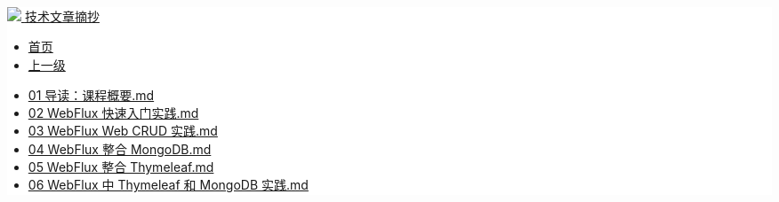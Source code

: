 <!DOCTYPE html>

<html xmlns="http://www.w3.org/1999/xhtml">
<head>
<head>
<meta content="text/html; charset=utf-8" http-equiv="Content-Type"/>
<meta content="width=device-width, initial-scale=1, maximum-scale=1.0, user-scalable=no" name="viewport"/>
<meta content="zh-cn" http-equiv="content-language"/>
<meta content="11 WebFlux 实战图书管理系统" name="description"/>
<link href="/static/favicon.png" rel="icon"/>
<title>11 WebFlux 实战图书管理系统 </title>
<link href="/static/index.css" rel="stylesheet"/>
<link href="/static/highlight.min.css" rel="stylesheet"/>
<script src="/static/highlight.min.js"></script>
<meta content="Hexo 4.2.0" name="generator"/>

</head>
<body>
<div class="book-container">
<div class="book-sidebar">
<div class="book-brand">
<a href="/">
<img src="/static/favicon.png"/>
<span>技术文章摘抄</span>
</a>
</div>
<div class="book-menu uncollapsible">
<ul class="uncollapsible">
<li><a class="current-tab" href="/">首页</a></li>
<li><a href="../">上一级</a></li>
</ul>
<ul class="uncollapsible">
<li>
<a class="menu-item" href="/%e4%b8%93%e6%a0%8f/%e6%a1%88%e4%be%8b%e4%b8%8a%e6%89%8b%20Spring%20Boot%20WebFlux%ef%bc%88%e5%ae%8c%ef%bc%89/01%20%e5%af%bc%e8%af%bb%ef%bc%9a%e8%af%be%e7%a8%8b%e6%a6%82%e8%a6%81.md" id="01 导读：课程概要.md">01 导读：课程概要.md</a>
</li>
<li>
<a class="menu-item" href="/%e4%b8%93%e6%a0%8f/%e6%a1%88%e4%be%8b%e4%b8%8a%e6%89%8b%20Spring%20Boot%20WebFlux%ef%bc%88%e5%ae%8c%ef%bc%89/02%20WebFlux%20%e5%bf%ab%e9%80%9f%e5%85%a5%e9%97%a8%e5%ae%9e%e8%b7%b5.md" id="02 WebFlux 快速入门实践.md">02 WebFlux 快速入门实践.md</a>
</li>
<li>
<a class="menu-item" href="/%e4%b8%93%e6%a0%8f/%e6%a1%88%e4%be%8b%e4%b8%8a%e6%89%8b%20Spring%20Boot%20WebFlux%ef%bc%88%e5%ae%8c%ef%bc%89/03%20WebFlux%20Web%20CRUD%20%e5%ae%9e%e8%b7%b5.md" id="03 WebFlux Web CRUD 实践.md">03 WebFlux Web CRUD 实践.md</a>
</li>
<li>
<a class="menu-item" href="/%e4%b8%93%e6%a0%8f/%e6%a1%88%e4%be%8b%e4%b8%8a%e6%89%8b%20Spring%20Boot%20WebFlux%ef%bc%88%e5%ae%8c%ef%bc%89/04%20WebFlux%20%e6%95%b4%e5%90%88%20MongoDB.md" id="04 WebFlux 整合 MongoDB.md">04 WebFlux 整合 MongoDB.md</a>
</li>
<li>
<a class="menu-item" href="/%e4%b8%93%e6%a0%8f/%e6%a1%88%e4%be%8b%e4%b8%8a%e6%89%8b%20Spring%20Boot%20WebFlux%ef%bc%88%e5%ae%8c%ef%bc%89/05%20WebFlux%20%e6%95%b4%e5%90%88%20Thymeleaf.md" id="05 WebFlux 整合 Thymeleaf.md">05 WebFlux 整合 Thymeleaf.md</a>
</li>
<li>
<a class="menu-item" href="/%e4%b8%93%e6%a0%8f/%e6%a1%88%e4%be%8b%e4%b8%8a%e6%89%8b%20Spring%20Boot%20WebFlux%ef%bc%88%e5%ae%8c%ef%bc%89/06%20WebFlux%20%e4%b8%ad%20Thymeleaf%20%e5%92%8c%20MongoDB%20%e5%ae%9e%e8%b7%b5.md" id="06 WebFlux 中 Thymeleaf 和 MongoDB 实践.md">06 WebFlux 中 Thymeleaf 和 MongoDB 实践.md</a>
</li>